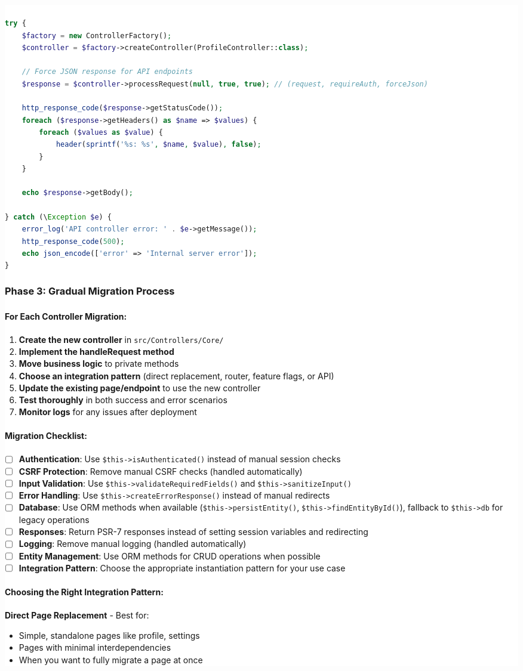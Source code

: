 ```php

try {
    $factory = new ControllerFactory();
    $controller = $factory->createController(ProfileController::class);
    
    // Force JSON response for API endpoints
    $response = $controller->processRequest(null, true, true); // (request, requireAuth, forceJson)
    
    http_response_code($response->getStatusCode());
    foreach ($response->getHeaders() as $name => $values) {
        foreach ($values as $value) {
            header(sprintf('%s: %s', $name, $value), false);
        }
    }
    
    echo $response->getBody();
    
} catch (\Exception $e) {
    error_log('API controller error: ' . $e->getMessage());
    http_response_code(500);
    echo json_encode(['error' => 'Internal server error']);
}
```

### Phase 3: Gradual Migration Process

#### For Each Controller Migration:

1. **Create the new controller** in `src/Controllers/Core/`
2. **Implement the handleRequest method**
3. **Move business logic** to private methods
4. **Choose an integration pattern** (direct replacement, router, feature flags, or API)
5. **Update the existing page/endpoint** to use the new controller
6. **Test thoroughly** in both success and error scenarios
7. **Monitor logs** for any issues after deployment

#### Migration Checklist:

- [ ] **Authentication**: Use `$this->isAuthenticated()` instead of manual session checks
- [ ] **CSRF Protection**: Remove manual CSRF checks (handled automatically)
- [ ] **Input Validation**: Use `$this->validateRequiredFields()` and `$this->sanitizeInput()`
- [ ] **Error Handling**: Use `$this->createErrorResponse()` instead of manual redirects
- [ ] **Database**: Use ORM methods when available (`$this->persistEntity()`, `$this->findEntityById()`), fallback to `$this->db` for legacy operations
- [ ] **Responses**: Return PSR-7 responses instead of setting session variables and redirecting
- [ ] **Logging**: Remove manual logging (handled automatically)
- [ ] **Entity Management**: Use ORM methods for CRUD operations when possible
- [ ] **Integration Pattern**: Choose the appropriate instantiation pattern for your use case

#### Choosing the Right Integration Pattern:

**Direct Page Replacement** - Best for:
- Simple, standalone pages like profile, settings
- Pages with minimal interdependencies
- When you want to fully migrate a page at once
